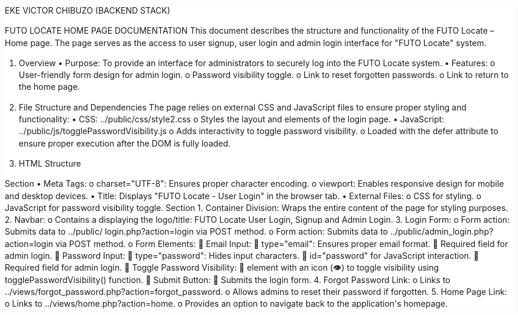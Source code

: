EKE VICTOR CHIBUZO (BACKEND STACK)

FUTO LOCATE HOME PAGE DOCUMENTATION
This document describes the structure and functionality of the FUTO Locate – Home page. 
The page serves as the access to user signup, user login and admin login interface for "FUTO Locate" system.

1. Overview
•	Purpose: To provide an interface for administrators to securely log into the FUTO Locate system.
•	Features: 
o	User-friendly form design for admin login.
o	Password visibility toggle.
o	Link to reset forgotten passwords.
o	Link to return to the home page.

2. File Structure and Dependencies
The page relies on external CSS and JavaScript files to ensure proper styling and functionality:
•	CSS: ../public/css/style2.css 
o	Styles the layout and elements of the login page.
•	JavaScript: ../public/js/togglePasswordVisibility.js 
o	Adds interactivity to toggle password visibility.
o	Loaded with the defer attribute to ensure proper execution after the DOM is fully loaded.

3. HTML Structure
<head> Section
•	Meta Tags: 
o	charset="UTF-8": Ensures proper character encoding.
o	viewport: Enables responsive design for mobile and desktop devices.
•	Title: Displays "FUTO Locate - User Login" in the browser tab.
•	External Files: 
o	CSS for styling.
o	JavaScript for password visibility toggle.

<body> Section
1.	Container Division: Wraps the entire content of the page for styling purposes.
2.	Navbar:
o	Contains a <span> displaying the logo/title: FUTO Locate User Login, Signup and Admin Login.
3.	Login Form:
o	Form action: Submits data to ../public/ login.php?action=login via POST method.
o	Form action: Submits data to ../public/admin_login.php?action=login via POST method.
o	Form Elements: 
	Email Input: 
	type="email": Ensures proper email format.
	Required field for admin login.
	Password Input: 
	type="password": Hides input characters.
	id="password" for JavaScript interaction.
	Required field for admin login.
	Toggle Password Visibility: 
	<span> element with an icon (👁️) to toggle visibility using togglePasswordVisibility() function.
	Submit Button: 
	Submits the login form.
4.	Forgot Password Link:
o	Links to ../views/forgot_password.php?action=forgot_password.
o	Allows admins to reset their password if forgotten.
5.	Home Page Link:
o	Links to ../views/home.php?action=home.
o	Provides an option to navigate back to the application's homepage.
